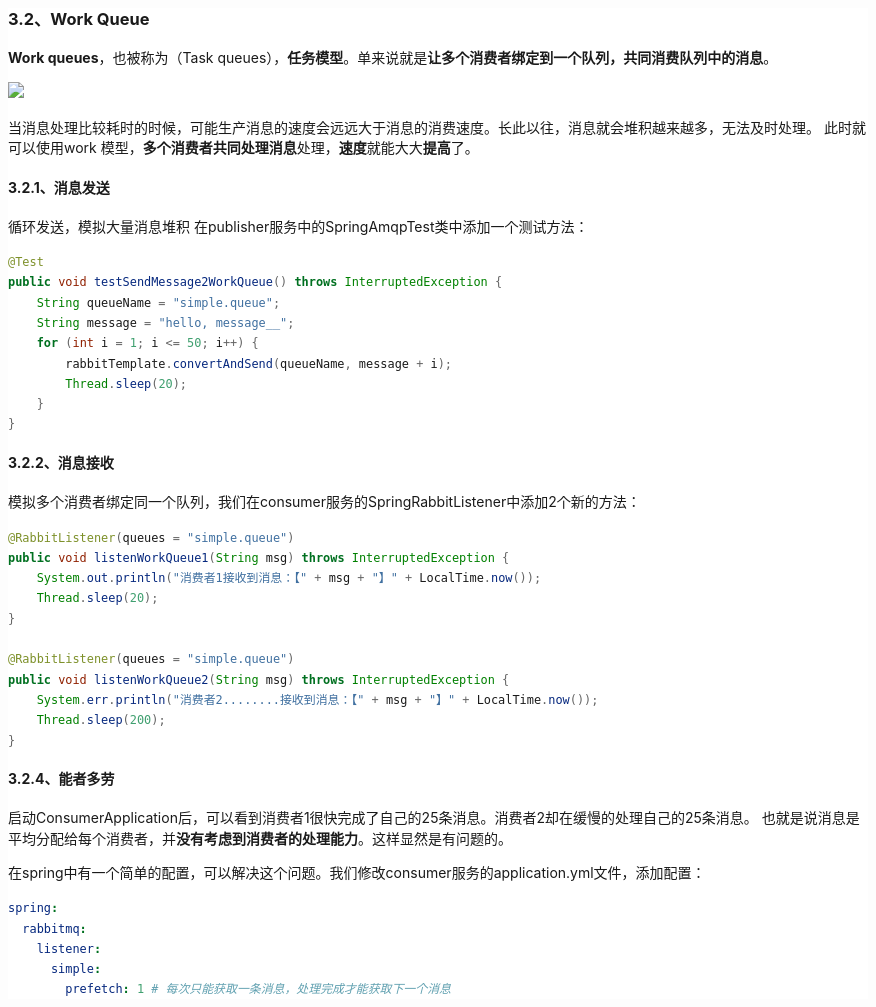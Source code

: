 ### 3.2、Work Queue

**Work queues**，也被称为（Task queues），**任务模型**。单来说就是**让多个消费者绑定到一个队列，共同消费队列中的消息**。

![](https://raw.githubusercontent.com/T4mako/ImageBed/main/20230328143733.png)

当消息处理比较耗时的时候，可能生产消息的速度会远远大于消息的消费速度。长此以往，消息就会堆积越来越多，无法及时处理。
此时就可以使用work 模型，**多个消费者共同处理消息**处理，**速度**就能大大**提高**了。

#### 3.2.1、消息发送

循环发送，模拟大量消息堆积
在publisher服务中的SpringAmqpTest类中添加一个测试方法：

```java
@Test
public void testSendMessage2WorkQueue() throws InterruptedException {
    String queueName = "simple.queue";
    String message = "hello, message__";
    for (int i = 1; i <= 50; i++) {
        rabbitTemplate.convertAndSend(queueName, message + i);
        Thread.sleep(20);
    }
}
```

#### 3.2.2、消息接收

模拟多个消费者绑定同一个队列，我们在consumer服务的SpringRabbitListener中添加2个新的方法：

```java
@RabbitListener(queues = "simple.queue")
public void listenWorkQueue1(String msg) throws InterruptedException {
    System.out.println("消费者1接收到消息：【" + msg + "】" + LocalTime.now());
    Thread.sleep(20);
}

@RabbitListener(queues = "simple.queue")
public void listenWorkQueue2(String msg) throws InterruptedException {
    System.err.println("消费者2........接收到消息：【" + msg + "】" + LocalTime.now());
    Thread.sleep(200);
}
```

#### 3.2.4、能者多劳

启动ConsumerApplication后，可以看到消费者1很快完成了自己的25条消息。消费者2却在缓慢的处理自己的25条消息。
也就是说消息是平均分配给每个消费者，并**没有考虑到消费者的处理能力**。这样显然是有问题的。

在spring中有一个简单的配置，可以解决这个问题。我们修改consumer服务的application.yml文件，添加配置：

```yml
spring:
  rabbitmq:
    listener:
      simple:
        prefetch: 1 # 每次只能获取一条消息，处理完成才能获取下一个消息
```
